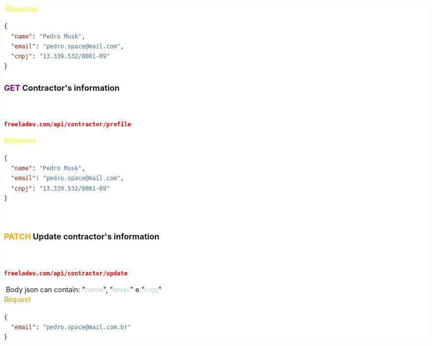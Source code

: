 ​
<font color="yellow"> _Response_ </font>
​

```json
{
  "name": "Pedro Musk",
  "email": "pedro.space@mail.com",
  "cnpj": "13.339.532/0001-09"
}
```

### <font color="purple"> GET </font> Contractor's information

​

```json
freeladev.com/api/contractor/profile
```

<font color="yellow"> _Response_ </font>
​

```json
{
  "name": "Pedro Musk",
  "email": "pedro.space@mail.com",
  "cnpj": "13.339.532/0001-09"
}
```

​

### <font color="orange"> PATCH </font> Update contractor's information

​

```json
freeladev.com/api/contractor/update
```

​
Body json can contain:
"<font color="lightblue">name</font>",
"<font color="lightblue">email</font>" e
"<font color="lightblue">cnpj</font>"
​\
<font color="caramel"> _Request_ </font>
​

```json
{
  "email": "pedro.space@mail.com.br"
}
```

